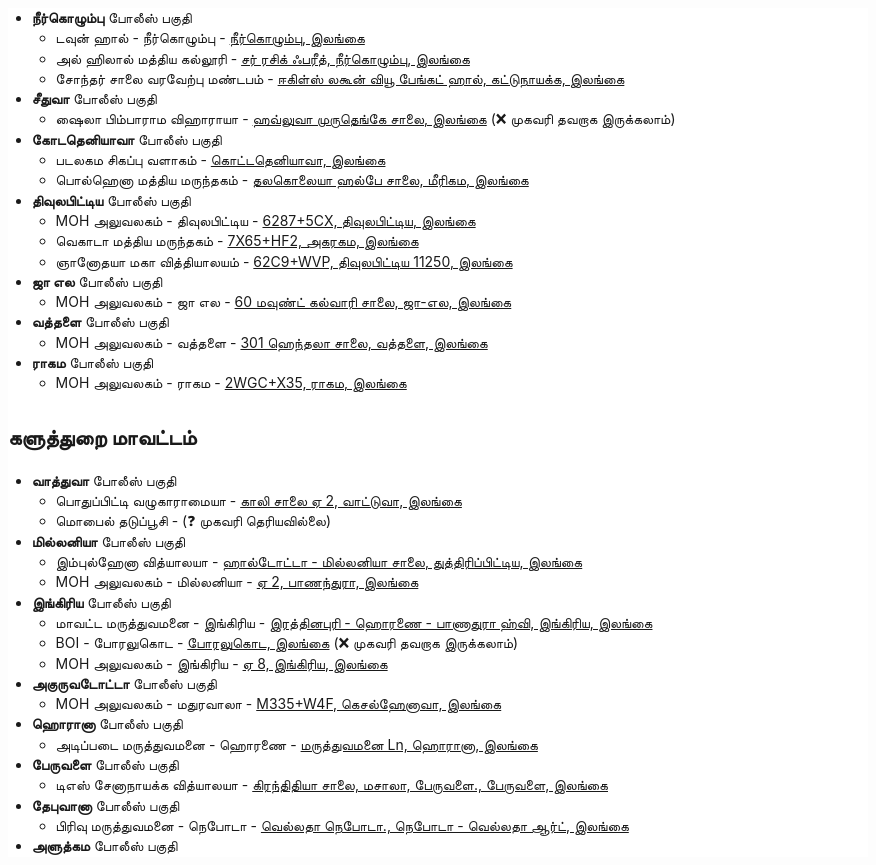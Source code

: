 * **நீர்கொழும்பு** போலீஸ் பகுதி
  * டவுன் ஹால் - நீர்கொழும்பு - [நீர்கொழும்பு, இலங்கை](https://www.google.lk/maps/place/7.206667N,79.851863E) 
  * அல் ஹிலால் மத்திய கல்லூரி - [சர் ரசிக் ஃபரீத், நீர்கொழும்பு, இலங்கை](https://www.google.lk/maps/place/7.220554N,79.849351E) 
  * சோந்தர் சாலை வரவேற்பு மண்டபம் - [ஈகிள்ஸ் லகூன் வியூ பேங்கட் ஹால், கட்டுநாயக்க, இலங்கை](https://www.google.lk/maps/place/7.181296N,79.8583E) 
* **சீதுவா** போலீஸ் பகுதி
  * ஷைலா பிம்பாராம விஹாராயா - [ஹவ்லுவா முருதெங்கே சாலை, இலங்கை](https://www.google.lk/maps/place/7.421759N,80.13609E) (❌ முகவரி தவறாக இருக்கலாம்) 
* **கோடதெனியாவா** போலீஸ் பகுதி
  * படலகம சிகப்பு வளாகம் - [கொட்டதெனியாவா, இலங்கை](https://www.google.lk/maps/place/7.283881N,80.066065E) 
  * பொல்ஹெனா மத்திய மருந்தகம் - [தலகொலையா ஹல்பே சாலை, மீரிகம, இலங்கை](https://www.google.lk/maps/place/7.252875N,80.103935E) 
* **திவுலபிட்டிய** போலீஸ் பகுதி
  * MOH அலுவலகம் - திவுலபிட்டிய - [6287+5CX, திவுலபிட்டிய, இலங்கை](https://www.google.lk/maps/place/7.215486N,80.013606E) 
  * வெகாடா மத்திய மருந்தகம் - [7X65+HF2, அகரகம, இலங்கை](https://www.google.lk/maps/place/7.261385N,79.958626E) 
  * ஞானோதயா மகா வித்தியாலயம் - [62C9+WVP, திவுலபிட்டிய 11250, இலங்கை](https://www.google.lk/maps/place/7.222331N,80.019709E) 
* **ஜா எல** போலீஸ் பகுதி
  * MOH அலுவலகம் - ஜா எல - [60 மவுண்ட் கல்வாரி சாலை, ஜா-எல, இலங்கை](https://www.google.lk/maps/place/7.075216N,79.893879E) 
* **வத்தளை** போலீஸ் பகுதி
  * MOH அலுவலகம் - வத்தளை - [301 ஹெந்தலா சாலை, வத்தளை, இலங்கை](https://www.google.lk/maps/place/6.995817N,79.885793E) 
* **ராகம** போலீஸ் பகுதி
  * MOH அலுவலகம் - ராகம - [2WGC+X35, ராகம, இலங்கை](https://www.google.lk/maps/place/7.027386N,79.920232E) 
## களுத்துறை மாவட்டம்
* **வாத்துவா** போலீஸ் பகுதி
  * பொதுப்பிட்டி வழுகாராமையா - [காலி சாலை ஏ 2, வாட்டுவா, இலங்கை](https://www.google.lk/maps/place/6.641789N,79.940081E) 
  * மொபைல் தடுப்பூசி - (❓ முகவரி தெரியவில்லை) 
* **மில்லனியா** போலீஸ் பகுதி
  * இம்புல்ஹேனா வித்யாலயா - [ஹால்டோட்டா - மில்லனியா சாலை, துத்திரிப்பிட்டிய, இலங்கை](https://www.google.lk/maps/place/6.684244N,80.021442E) 
  * MOH அலுவலகம் - மில்லனியா - [ஏ 2, பாணந்துரா, இலங்கை](https://www.google.lk/maps/place/6.724224N,79.907284E) 
* **இங்கிரிய** போலீஸ் பகுதி
  * மாவட்ட மருத்துவமனை - இங்கிரிய - [இரத்தினபுரி - ஹொரணை - பாணாதுரா ஹ்வி, இங்கிரிய, இலங்கை](https://www.google.lk/maps/place/6.741114N,80.162065E) 
  * BOI - போரலுகொட - [போரலுகொட, இலங்கை](https://www.google.lk/maps/place/6.434718N,80.279519E) (❌ முகவரி தவறாக இருக்கலாம்) 
  * MOH அலுவலகம் - இங்கிரிய - [ஏ 8, இங்கிரிய, இலங்கை](https://www.google.lk/maps/place/6.74328N,80.166145E) 
* **அகுருவடோட்டா** போலீஸ் பகுதி
  * MOH அலுவலகம் - மதுரவாலா - [M335+W4F, கெசல்ஹேனாவா, இலங்கை](https://www.google.lk/maps/place/6.654814N,80.057811E) 
* **ஹொரானா** போலீஸ் பகுதி
  * அடிப்படை மருத்துவமனை - ஹொரணை - [மருத்துவமனை Ln, ஹொரானா, இலங்கை](https://www.google.lk/maps/place/6.710644N,80.066589E) 
* **பேருவளை** போலீஸ் பகுதி
  * டிஎஸ் சேனாநாயக்க வித்யாலயா - [கிரந்திதியா சாலை, மசாலா, பேருவளை., பேருவளை, இலங்கை](https://www.google.lk/maps/place/6.468742N,79.986711E) 
* **தேபுவானா** போலீஸ் பகுதி
  * பிரிவு மருத்துவமனை - நெபோடா - [வெல்லதா நெபோடா., நெபோடா - வெல்லதா ஆர்ட், இலங்கை](https://www.google.lk/maps/place/6.570354N,80.073048E) 
* **அளுத்கம** போலீஸ் பகுதி